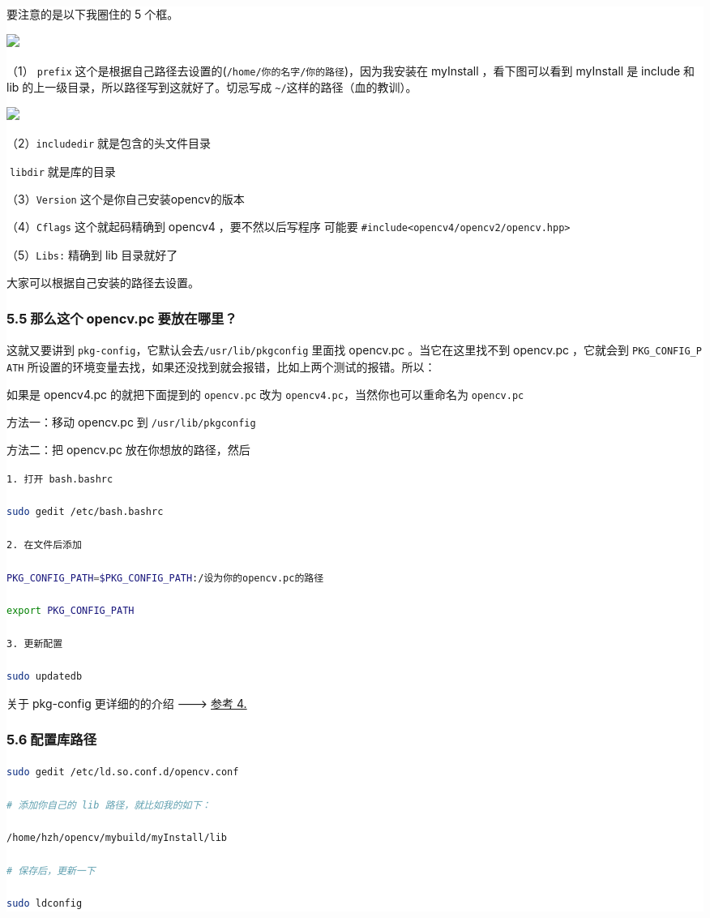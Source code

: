

要注意的是以下我圈住的 5 个框。

![](https://raw.githubusercontent.com/yiyah/Picture_Material/master/20190502101302.png)



（1） `prefix` 这个是根据自己路径去设置的(`/home/你的名字/你的路径`)，因为我安装在 myInstall ，看下图可以看到 myInstall 是 include 和 lib 的上一级目录，所以路径写到这就好了。切忌写成 `~/`这样的路径（血的教训）。

![](https://raw.githubusercontent.com/yiyah/Picture_Material/master/20190502101325.png)

（2）`includedir` 就是包含的头文件目录

​         `libdir` 就是库的目录

（3）`Version` 这个是你自己安装opencv的版本

（4）`Cflags` 这个就起码精确到 opencv4 ，要不然以后写程序 可能要 `#include<opencv4/opencv2/opencv.hpp>`

（5）`Libs:` 精确到 lib 目录就好了

大家可以根据自己安装的路径去设置。

### 5.5 那么这个 opencv.pc 要放在哪里？

这就又要讲到 `pkg-config`，它默认会去`/usr/lib/pkgconfig` 里面找 opencv.pc 。当它在这里找不到 opencv.pc ，它就会到 `PKG_CONFIG_PATH` 所设置的环境变量去找，如果还没找到就会报错，比如上两个测试的报错。所以：

如果是 opencv4.pc 的就把下面提到的 `opencv.pc` 改为 `opencv4.pc`，当然你也可以重命名为 `opencv.pc`

方法一：移动 opencv.pc 到 `/usr/lib/pkgconfig`

方法二：把 opencv.pc 放在你想放的路径，然后

```bash
1. 打开 bash.bashrc

sudo gedit /etc/bash.bashrc

2. 在文件后添加

PKG_CONFIG_PATH=$PKG_CONFIG_PATH:/设为你的opencv.pc的路径

export PKG_CONFIG_PATH

3. 更新配置

sudo updatedb
```

关于 pkg-config 更详细的的介绍 ---> [参考 4.](#cankao4)

### 5.6 配置库路径

```bash
sudo gedit /etc/ld.so.conf.d/opencv.conf 

# 添加你自己的 lib 路径，就比如我的如下：

/home/hzh/opencv/mybuild/myInstall/lib

# 保存后，更新一下

sudo ldconfig
```
